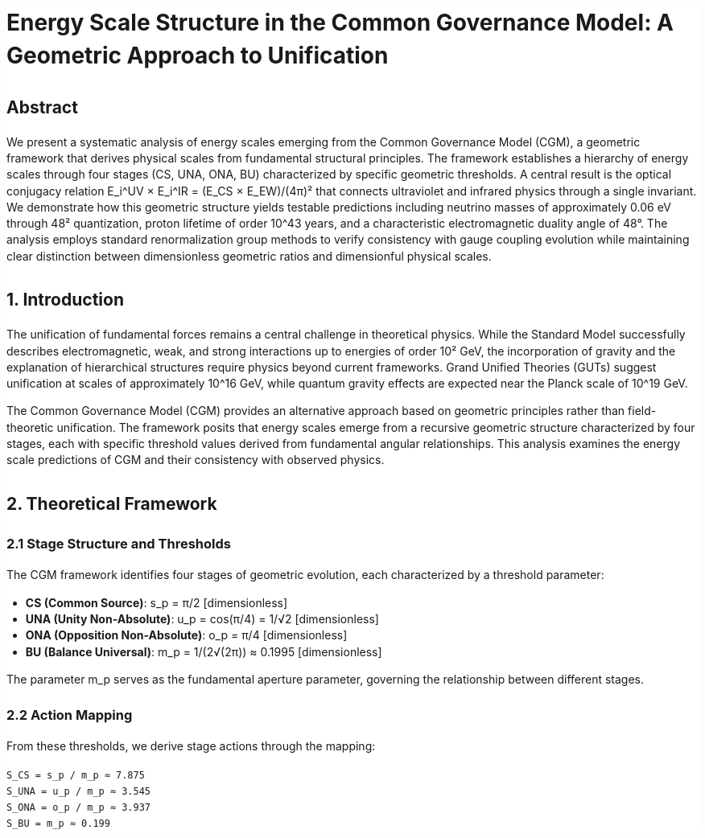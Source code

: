 # Energy Scale Structure in the Common Governance Model: A Geometric Approach to Unification

## Abstract

We present a systematic analysis of energy scales emerging from the Common Governance Model (CGM), a geometric framework that derives physical scales from fundamental structural principles. The framework establishes a hierarchy of energy scales through four stages (CS, UNA, ONA, BU) characterized by specific geometric thresholds. A central result is the optical conjugacy relation E_i^UV × E_i^IR = (E_CS × E_EW)/(4π)² that connects ultraviolet and infrared physics through a single invariant. We demonstrate how this geometric structure yields testable predictions including neutrino masses of approximately 0.06 eV through 48² quantization, proton lifetime of order 10^43 years, and a characteristic electromagnetic duality angle of 48°. The analysis employs standard renormalization group methods to verify consistency with gauge coupling evolution while maintaining clear distinction between dimensionless geometric ratios and dimensionful physical scales.

## 1. Introduction

The unification of fundamental forces remains a central challenge in theoretical physics. While the Standard Model successfully describes electromagnetic, weak, and strong interactions up to energies of order 10² GeV, the incorporation of gravity and the explanation of hierarchical structures require physics beyond current frameworks. Grand Unified Theories (GUTs) suggest unification at scales of approximately 10^16 GeV, while quantum gravity effects are expected near the Planck scale of 10^19 GeV.

The Common Governance Model (CGM) provides an alternative approach based on geometric principles rather than field-theoretic unification. The framework posits that energy scales emerge from a recursive geometric structure characterized by four stages, each with specific threshold values derived from fundamental angular relationships. This analysis examines the energy scale predictions of CGM and their consistency with observed physics.

## 2. Theoretical Framework

### 2.1 Stage Structure and Thresholds

The CGM framework identifies four stages of geometric evolution, each characterized by a threshold parameter:

- **CS (Common Source)**: s_p = π/2 [dimensionless]
- **UNA (Unity Non-Absolute)**: u_p = cos(π/4) = 1/√2 [dimensionless]
- **ONA (Opposition Non-Absolute)**: o_p = π/4 [dimensionless]
- **BU (Balance Universal)**: m_p = 1/(2√(2π)) ≈ 0.1995 [dimensionless]

The parameter m_p serves as the fundamental aperture parameter, governing the relationship between different stages.

### 2.2 Action Mapping

From these thresholds, we derive stage actions through the mapping:

```
S_CS = s_p / m_p ≈ 7.875
S_UNA = u_p / m_p ≈ 3.545
S_ONA = o_p / m_p ≈ 3.937
S_BU = m_p ≈ 0.199
```
